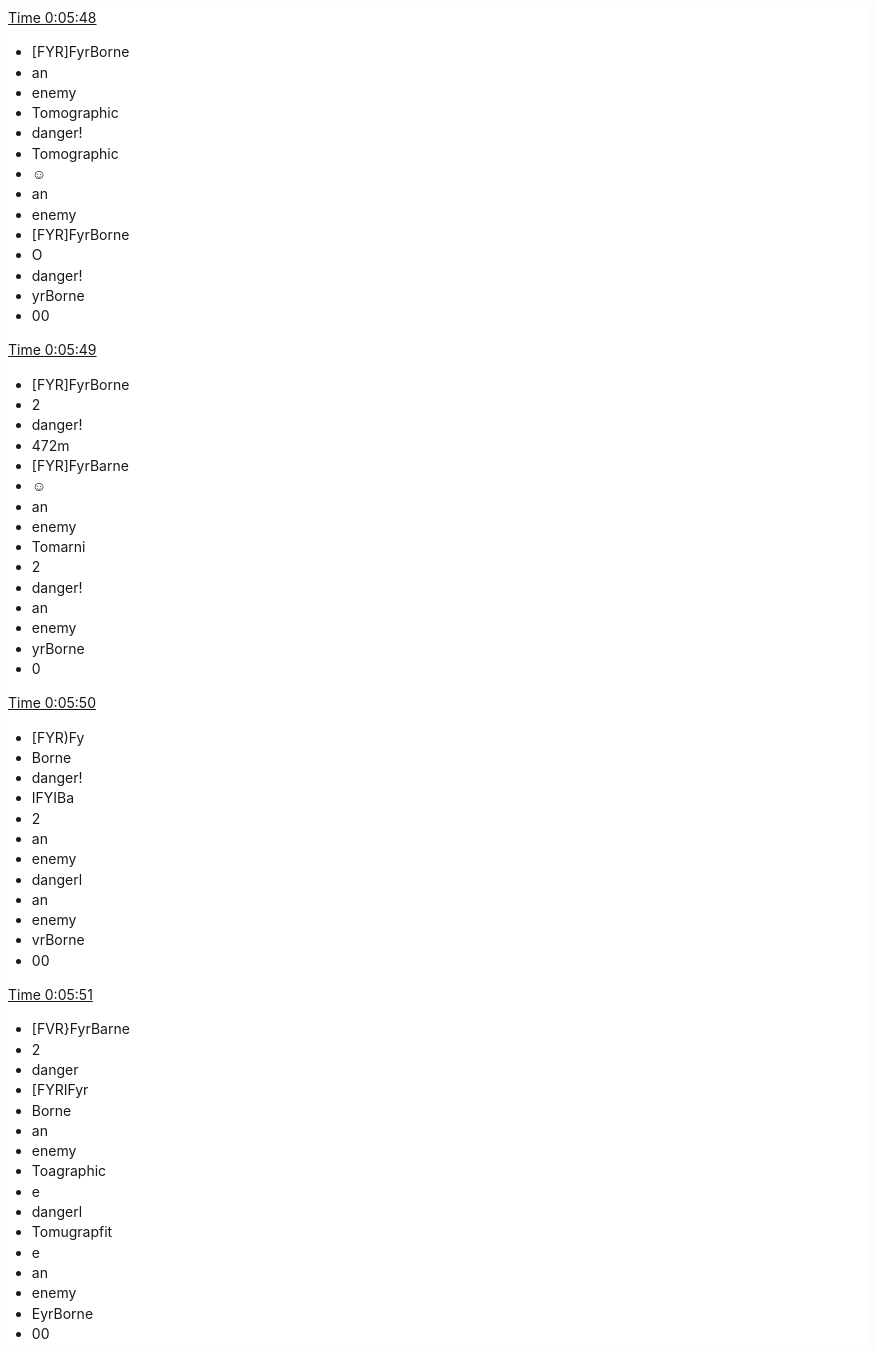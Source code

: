  [Time 0:05:48](https://youtu.be/_vkW83yGz8I?t=343) 
- [FYR]FyrBorne 
- an 
- enemy 
- Tomographic 
- danger! 
- Tomographic 
- ☺ 
- an 
- enemy 
- [FYR]FyrBorne 
- O 
- danger! 
- yrBorne 
- 00 

 [Time 0:05:49](https://youtu.be/_vkW83yGz8I?t=344) 
- [FYR]FyrBorne 
- 2 
- danger! 
- 472m 
- [FYR]FyrBarne 
- ☺ 
- an 
- enemy 
- Tomarni 
- 2 
- danger! 
- an 
- enemy 
- yrBorne 
- 0 

 [Time 0:05:50](https://youtu.be/_vkW83yGz8I?t=345) 
- [FYR)Fy 
- Borne 
- danger! 
- IFYIBa 
- 2 
- an 
- enemy 
- dangerl 
- an 
- enemy 
- vrBorne 
- 00 

 [Time 0:05:51](https://youtu.be/_vkW83yGz8I?t=346) 
- [FVR}FyrBarne 
- 2 
- danger 
- [FYRIFyr 
- Borne 
- an 
- enemy 
- Toagraphic 
- e 
- dangerl 
- Tomugrapfit 
- e 
- an 
- enemy 
- EyrBorne 
- 00 
